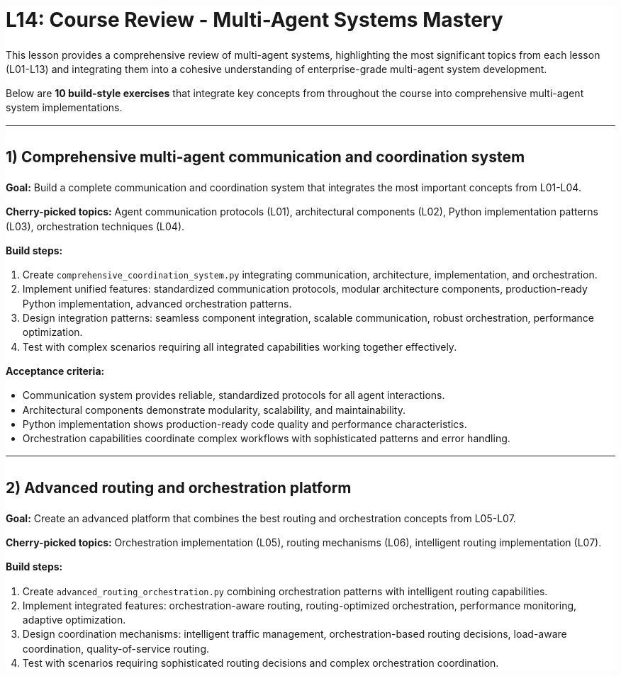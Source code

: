 # L14: Course Review - Multi-Agent Systems Mastery

This lesson provides a comprehensive review of multi-agent systems, highlighting the most significant topics from each lesson (L01-L13) and integrating them into a cohesive understanding of enterprise-grade multi-agent system development.

Below are **10 build-style exercises** that integrate key concepts from throughout the course into comprehensive multi-agent system implementations.

---

## 1) Comprehensive multi-agent communication and coordination system

**Goal:** Build a complete communication and coordination system that integrates the most important concepts from L01-L04.

**Cherry-picked topics:** Agent communication protocols (L01), architectural components (L02), Python implementation patterns (L03), orchestration techniques (L04).

**Build steps:**

1. Create `comprehensive_coordination_system.py` integrating communication, architecture, implementation, and orchestration.
2. Implement unified features: standardized communication protocols, modular architecture components, production-ready Python implementation, advanced orchestration patterns.
3. Design integration patterns: seamless component integration, scalable communication, robust orchestration, performance optimization.
4. Test with complex scenarios requiring all integrated capabilities working together effectively.

**Acceptance criteria:**

- Communication system provides reliable, standardized protocols for all agent interactions.
- Architectural components demonstrate modularity, scalability, and maintainability.
- Python implementation shows production-ready code quality and performance characteristics.
- Orchestration capabilities coordinate complex workflows with sophisticated patterns and error handling.

---

## 2) Advanced routing and orchestration platform

**Goal:** Create an advanced platform that combines the best routing and orchestration concepts from L05-L07.

**Cherry-picked topics:** Orchestration implementation (L05), routing mechanisms (L06), intelligent routing implementation (L07).

**Build steps:**

1. Create `advanced_routing_orchestration.py` combining orchestration patterns with intelligent routing capabilities.
2. Implement integrated features: orchestration-aware routing, routing-optimized orchestration, performance monitoring, adaptive optimization.
3. Design coordination mechanisms: intelligent traffic management, orchestration-based routing decisions, load-aware coordination, quality-of-service routing.
4. Test with scenarios requiring sophisticated routing decisions and complex orchestration coordination.
